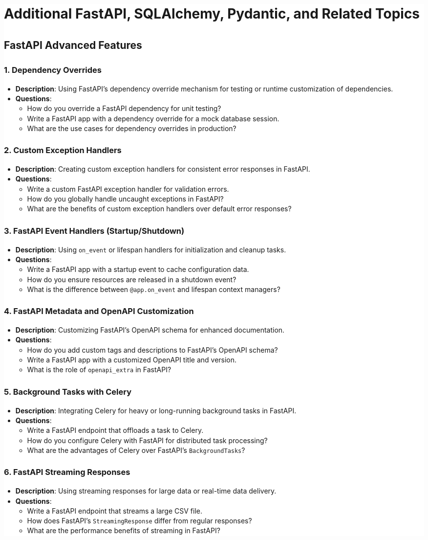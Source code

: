 # Additional FastAPI, SQLAlchemy, Pydantic, and Related Topics

## FastAPI Advanced Features

### 1. Dependency Overrides
- **Description**: Using FastAPI’s dependency override mechanism for testing or runtime customization of dependencies.
- **Questions**:
  - How do you override a FastAPI dependency for unit testing?
  - Write a FastAPI app with a dependency override for a mock database session.
  - What are the use cases for dependency overrides in production?

### 2. Custom Exception Handlers
- **Description**: Creating custom exception handlers for consistent error responses in FastAPI.
- **Questions**:
  - Write a custom FastAPI exception handler for validation errors.
  - How do you globally handle uncaught exceptions in FastAPI?
  - What are the benefits of custom exception handlers over default error responses?

### 3. FastAPI Event Handlers (Startup/Shutdown)
- **Description**: Using `on_event` or lifespan handlers for initialization and cleanup tasks.
- **Questions**:
  - Write a FastAPI app with a startup event to cache configuration data.
  - How do you ensure resources are released in a shutdown event?
  - What is the difference between `@app.on_event` and lifespan context managers?

### 4. FastAPI Metadata and OpenAPI Customization
- **Description**: Customizing FastAPI’s OpenAPI schema for enhanced documentation.
- **Questions**:
  - How do you add custom tags and descriptions to FastAPI’s OpenAPI schema?
  - Write a FastAPI app with a customized OpenAPI title and version.
  - What is the role of `openapi_extra` in FastAPI?

### 5. Background Tasks with Celery
- **Description**: Integrating Celery for heavy or long-running background tasks in FastAPI.
- **Questions**:
  - Write a FastAPI endpoint that offloads a task to Celery.
  - How do you configure Celery with FastAPI for distributed task processing?
  - What are the advantages of Celery over FastAPI’s `BackgroundTasks`?

### 6. FastAPI Streaming Responses
- **Description**: Using streaming responses for large data or real-time data delivery.
- **Questions**:
  - Write a FastAPI endpoint that streams a large CSV file.
  - How does FastAPI’s `StreamingResponse` differ from regular responses?
  - What are the performance benefits of streaming in FastAPI?
